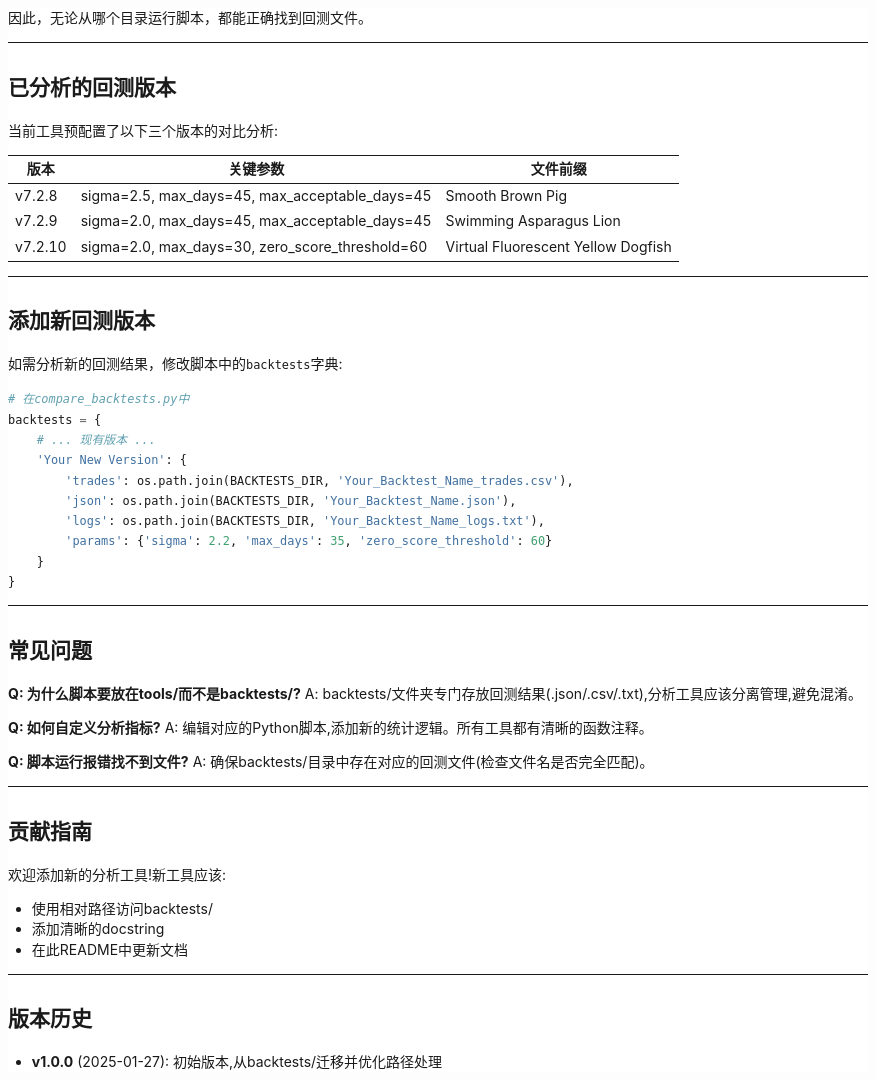 因此，无论从哪个目录运行脚本，都能正确找到回测文件。

---

## 已分析的回测版本

当前工具预配置了以下三个版本的对比分析:

| 版本 | 关键参数 | 文件前缀 |
|------|---------|----------|
| v7.2.8 | sigma=2.5, max_days=45, max_acceptable_days=45 | Smooth Brown Pig |
| v7.2.9 | sigma=2.0, max_days=45, max_acceptable_days=45 | Swimming Asparagus Lion |
| v7.2.10 | sigma=2.0, max_days=30, zero_score_threshold=60 | Virtual Fluorescent Yellow Dogfish |

---

## 添加新回测版本

如需分析新的回测结果，修改脚本中的`backtests`字典:

```python
# 在compare_backtests.py中
backtests = {
    # ... 现有版本 ...
    'Your New Version': {
        'trades': os.path.join(BACKTESTS_DIR, 'Your_Backtest_Name_trades.csv'),
        'json': os.path.join(BACKTESTS_DIR, 'Your_Backtest_Name.json'),
        'logs': os.path.join(BACKTESTS_DIR, 'Your_Backtest_Name_logs.txt'),
        'params': {'sigma': 2.2, 'max_days': 35, 'zero_score_threshold': 60}
    }
}
```

---

## 常见问题

**Q: 为什么脚本要放在tools/而不是backtests/?**
A: backtests/文件夹专门存放回测结果(.json/.csv/.txt),分析工具应该分离管理,避免混淆。

**Q: 如何自定义分析指标?**
A: 编辑对应的Python脚本,添加新的统计逻辑。所有工具都有清晰的函数注释。

**Q: 脚本运行报错找不到文件?**
A: 确保backtests/目录中存在对应的回测文件(检查文件名是否完全匹配)。

---

## 贡献指南

欢迎添加新的分析工具!新工具应该:
- 使用相对路径访问backtests/
- 添加清晰的docstring
- 在此README中更新文档

---

## 版本历史

- **v1.0.0** (2025-01-27): 初始版本,从backtests/迁移并优化路径处理
